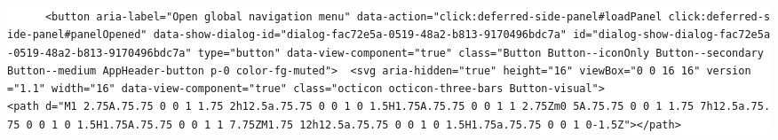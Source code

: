           <button aria-label="Open global navigation menu" data-action="click:deferred-side-panel#loadPanel click:deferred-side-panel#panelOpened" data-show-dialog-id="dialog-fac72e5a-0519-48a2-b813-9170496bdc7a" id="dialog-show-dialog-fac72e5a-0519-48a2-b813-9170496bdc7a" type="button" data-view-component="true" class="Button Button--iconOnly Button--secondary Button--medium AppHeader-button p-0 color-fg-muted">  <svg aria-hidden="true" height="16" viewBox="0 0 16 16" version="1.1" width="16" data-view-component="true" class="octicon octicon-three-bars Button-visual">
    <path d="M1 2.75A.75.75 0 0 1 1.75 2h12.5a.75.75 0 0 1 0 1.5H1.75A.75.75 0 0 1 1 2.75Zm0 5A.75.75 0 0 1 1.75 7h12.5a.75.75 0 0 1 0 1.5H1.75A.75.75 0 0 1 1 7.75ZM1.75 12h12.5a.75.75 0 0 1 0 1.5H1.75a.75.75 0 0 1 0-1.5Z"></path>
</svg>
</button>

<dialog-helper>
  <dialog data-target="deferred-side-panel.panel" id="dialog-fac72e5a-0519-48a2-b813-9170496bdc7a" aria-modal="true" aria-labelledby="dialog-fac72e5a-0519-48a2-b813-9170496bdc7a-title" aria-describedby="dialog-fac72e5a-0519-48a2-b813-9170496bdc7a-description" data-view-component="true" class="Overlay Overlay-whenNarrow Overlay--size-small-portrait Overlay--motion-scaleFade Overlay--placement-left SidePanel Overlay--disableScroll">
    <div styles="flex-direction: row;" data-view-component="true" class="Overlay-header">
  <div class="Overlay-headerContentWrap">
    <div class="Overlay-titleWrap">
      <h1 class="Overlay-title sr-only" id="dialog-fac72e5a-0519-48a2-b813-9170496bdc7a-title">
        Global navigation
      </h1>
            <div data-view-component="true" class="d-flex">
      <div data-view-component="true" class="AppHeader-logo position-relative">
        <svg aria-hidden="true" height="24" viewBox="0 0 24 24" version="1.1" width="24" data-view-component="true" class="octicon octicon-mark-github">
    <path d="M12 1C5.923 1 1 5.923 1 12c0 4.867 3.149 8.979 7.521 10.436.55.096.756-.233.756-.522 0-.262-.013-1.128-.013-2.049-2.764.509-3.479-.674-3.699-1.292-.124-.317-.66-1.293-1.127-1.554-.385-.207-.936-.715-.014-.729.866-.014 1.485.797 1.691 1.128.99 1.663 2.571 1.196 3.204.907.096-.715.385-1.196.701-1.471-2.448-.275-5.005-1.224-5.005-5.432 0-1.196.426-2.186 1.128-2.956-.111-.275-.496-1.402.11-2.915 0 0 .921-.288 3.024 1.128a10.193 10.193 0 0 1 2.75-.371c.936 0 1.871.123 2.75.371 2.104-1.43 3.025-1.128 3.025-1.128.605 1.513.221 2.64.111 2.915.701.77 1.127 1.747 1.127 2.956 0 4.222-2.571 5.157-5.019 5.432.399.344.743 1.004.743 2.035 0 1.471-.014 2.654-.014 3.025 0 .289.206.632.756.522C19.851 20.979 23 16.854 23 12c0-6.077-4.922-11-11-11Z"></path>
</svg>
</div></div>
    </div>
    <div class="Overlay-actionWrap">
      <button data-close-dialog-id="dialog-fac72e5a-0519-48a2-b813-9170496bdc7a" aria-label="Close" aria-label="Close" type="button" data-view-component="true" class="close-button Overlay-closeButton"><svg aria-hidden="true" height="16" viewBox="0 0 16 16" version="1.1" width="16" data-view-component="true" class="octicon octicon-x">
    <path d="M3.72 3.72a.75.75 0 0 1 1.06 0L8 6.94l3.22-3.22a.749.749 0 0 1 1.275.326.749.749 0 0 1-.215.734L9.06 8l3.22 3.22a.749.749 0 0 1-.326 1.275.749.749 0 0 1-.734-.215L8 9.06l-3.22 3.22a.751.751 0 0 1-1.042-.018.751.751 0 0 1-.018-1.042L6.94 8 3.72 4.78a.75.75 0 0 1 0-1.06Z"></path>
</svg></button>
    </div>
  </div>
  
</div>
      <scrollable-region data-labelled-by="dialog-fac72e5a-0519-48a2-b813-9170496bdc7a-title">
        <div data-view-component="true" class="Overlay-body d-flex flex-column px-2">    <div data-view-component="true" class="d-flex flex-column mb-3">
        <nav aria-label="Site navigation" data-view-component="true" class="ActionList">
  